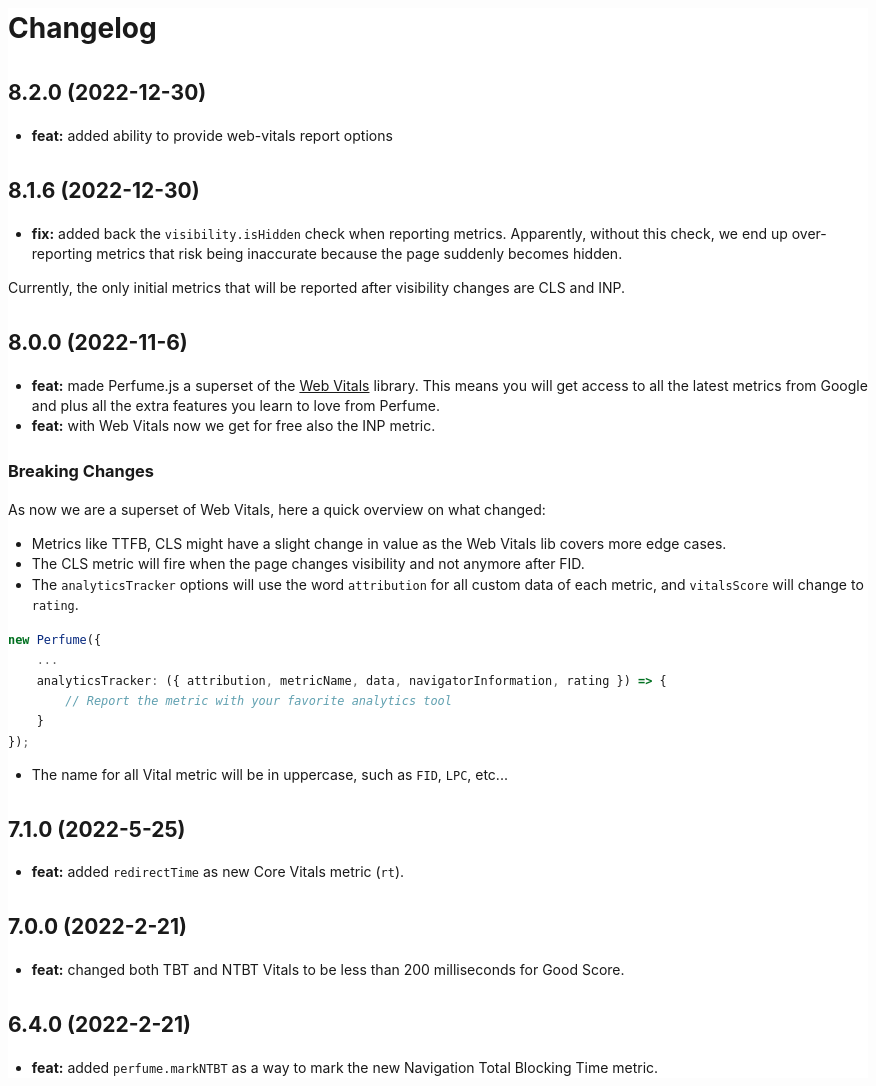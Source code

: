 # Changelog

## 8.2.0 (2022-12-30)

* **feat:** added ability to provide web-vitals report options

## 8.1.6 (2022-12-30)

* **fix:** added back the `visibility.isHidden` check when reporting metrics. Apparently, without this check, we end up over-reporting metrics that risk being inaccurate because the page suddenly becomes hidden.

Currently, the only initial metrics that will be reported after visibility changes are CLS and INP.

## 8.0.0 (2022-11-6)

* **feat:** made Perfume.js a superset of the [Web Vitals](https://github.com/GoogleChrome/web-vitals) library. This means you will get access to all the latest metrics from Google and plus all the extra features you learn to love from Perfume.
* **feat:** with Web Vitals now we get for free also the INP metric.

### Breaking Changes
As now we are a superset of Web Vitals, here a quick overview on what changed:
- Metrics like TTFB, CLS might have a slight change in value as the Web Vitals lib covers more edge cases.
- The CLS metric will fire when the page changes visibility and not anymore after FID.
- The `analyticsTracker` options will use the word `attribution` for all custom data of each metric, and `vitalsScore` will change to `rating`.
```ts
new Perfume({
    ...
    analyticsTracker: ({ attribution, metricName, data, navigatorInformation, rating }) => {
        // Report the metric with your favorite analytics tool
    }
});
```
- The name for all Vital metric will be in uppercase, such as `FID`, `LPC`, etc...

## 7.1.0 (2022-5-25)

* **feat:** added `redirectTime` as new Core Vitals metric (`rt`).

## 7.0.0 (2022-2-21)

* **feat:** changed both TBT and NTBT Vitals to be less than 200 milliseconds for Good Score.

## 6.4.0 (2022-2-21)

* **feat:** added `perfume.markNTBT` as a way to mark the new Navigation Total Blocking Time metric.
